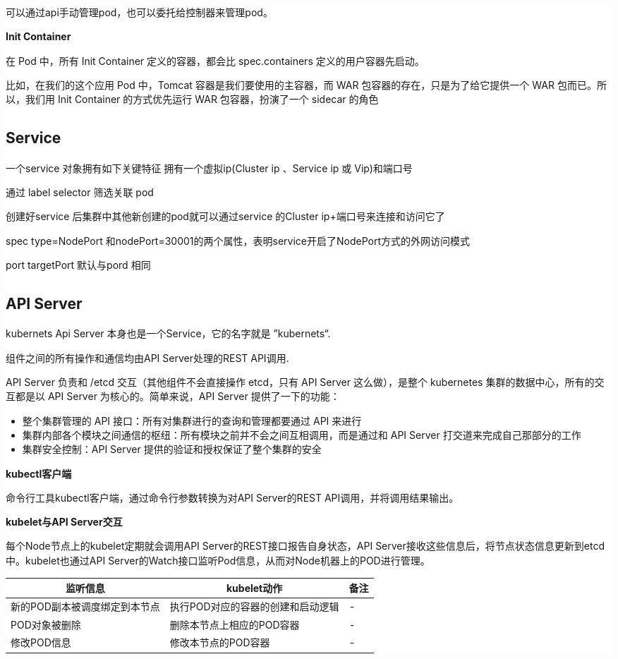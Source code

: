 
可以通过api手动管理pod，也可以委托给控制器来管理pod。



**Init Container**

在 Pod 中，所有 Init Container 定义的容器，都会比 spec.containers 定义的用户容器先启动。

比如，在我们的这个应用 Pod 中，Tomcat 容器是我们要使用的主容器，而 WAR 包容器的存在，只是为了给它提供一个 WAR 包而已。所以，我们用 Init Container 的方式优先运行 WAR 包容器，扮演了一个 sidecar 的角色



## Service

一个service 对象拥有如下关键特征
拥有一个虚拟ip(Cluster ip 、Service ip 或 Vip)和端口号

通过 label selector 筛选关联 pod

创建好service 后集群中其他新创建的pod就可以通过service 的Cluster ip+端口号来连接和访问它了



spec 
type=NodePort 和nodePort=30001的两个属性，表明service开启了NodePort方式的外网访问模式

port
targetPort 默认与pord 相同



## API Server

kubernets Api Server 本身也是一个Service，它的名字就是  ”kubernets“.

组件之间的所有操作和通信均由API Server处理的REST API调用.

API Server 负责和 /etcd 交互（其他组件不会直接操作 etcd，只有 API Server 这么做），是整个 kubernetes 集群的数据中心，所有的交互都是以 API Server 为核心的。简单来说，API Server 提供了一下的功能：

- 整个集群管理的 API 接口：所有对集群进行的查询和管理都要通过 API 来进行
- 集群内部各个模块之间通信的枢纽：所有模块之前并不会之间互相调用，而是通过和 API Server 打交道来完成自己那部分的工作
- 集群安全控制：API Server 提供的验证和授权保证了整个集群的安全

**kubectl客户端**

命令行工具kubectl客户端，通过命令行参数转换为对API Server的REST API调用，并将调用结果输出。



**kubelet与API Server交互**

每个Node节点上的kubelet定期就会调用API Server的REST接口报告自身状态，API Server接收这些信息后，将节点状态信息更新到etcd中。kubelet也通过API Server的Watch接口监听Pod信息，从而对Node机器上的POD进行管理。

| 监听信息             | kubelet动作          | 备注   |
| ---------------- | ------------------ | ---- |
| 新的POD副本被调度绑定到本节点 | 执行POD对应的容器的创建和启动逻辑 | -    |
| POD对象被删除         | 删除本节点上相应的POD容器     | -    |
| 修改POD信息          | 修改本节点的POD容器        | -    |
